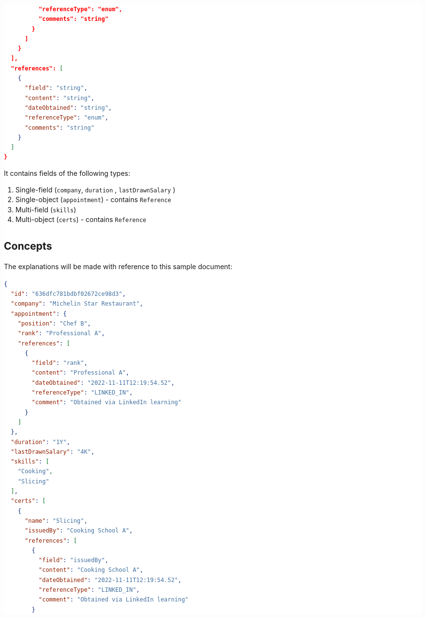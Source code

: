 ```json
          "referenceType": "enum",
          "comments": "string"
        }
      ]
    }
  ],
  "references": [
    {
      "field": "string",
      "content": "string",
      "dateObtained": "string",
      "referenceType": "enum",
      "comments": "string"
    }
  ]
}
```

It contains fields of the following types:

1. Single-field (`company`, `duration` , `lastDrawnSalary` )
2. Single-object (`appointment`) - contains `Reference`
3. Multi-field (`skills`)
4. Multi-object (`certs`) - contains `Reference`

## Concepts

The explanations will be made with reference to this sample document:

```json
{
  "id": "636dfc781bdbf02672ce98d3",
  "company": "Michelin Star Restaurant",
  "appointment": {
    "position": "Chef B",
    "rank": "Professional A",
    "references": [
      {
        "field": "rank",
        "content": "Professional A",
        "dateObtained": "2022-11-11T12:19:54.52",
        "referenceType": "LINKED_IN",
        "comment": "Obtained via LinkedIn learning"
      }
    ]
  },
  "duration": "1Y",
  "lastDrawnSalary": "4K",
  "skills": [
    "Cooking",
    "Slicing"
  ],
  "certs": [
    {
      "name": "Slicing",
      "issuedBy": "Cooking School A",
      "references": [
        {
          "field": "issuedBy",
          "content": "Cooking School A",
          "dateObtained": "2022-11-11T12:19:54.52",
          "referenceType": "LINKED_IN",
          "comment": "Obtained via LinkedIn learning"
        }
```